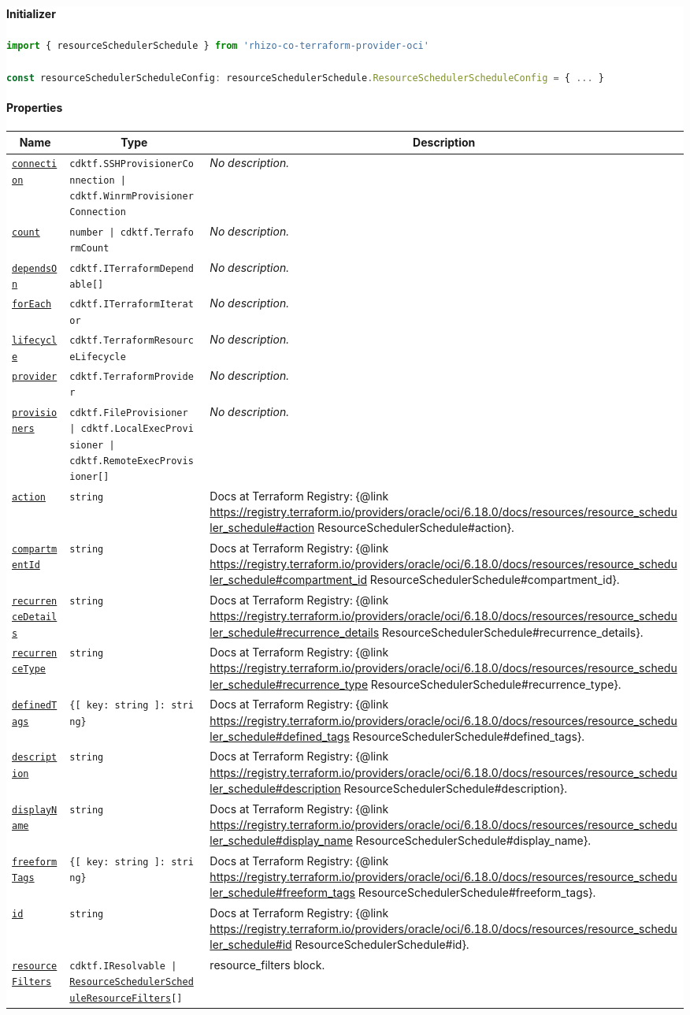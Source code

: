 #### Initializer <a name="Initializer" id="rhizo-co-terraform-provider-oci.resourceSchedulerSchedule.ResourceSchedulerScheduleConfig.Initializer"></a>

```typescript
import { resourceSchedulerSchedule } from 'rhizo-co-terraform-provider-oci'

const resourceSchedulerScheduleConfig: resourceSchedulerSchedule.ResourceSchedulerScheduleConfig = { ... }
```

#### Properties <a name="Properties" id="Properties"></a>

| **Name** | **Type** | **Description** |
| --- | --- | --- |
| <code><a href="#rhizo-co-terraform-provider-oci.resourceSchedulerSchedule.ResourceSchedulerScheduleConfig.property.connection">connection</a></code> | <code>cdktf.SSHProvisionerConnection \| cdktf.WinrmProvisionerConnection</code> | *No description.* |
| <code><a href="#rhizo-co-terraform-provider-oci.resourceSchedulerSchedule.ResourceSchedulerScheduleConfig.property.count">count</a></code> | <code>number \| cdktf.TerraformCount</code> | *No description.* |
| <code><a href="#rhizo-co-terraform-provider-oci.resourceSchedulerSchedule.ResourceSchedulerScheduleConfig.property.dependsOn">dependsOn</a></code> | <code>cdktf.ITerraformDependable[]</code> | *No description.* |
| <code><a href="#rhizo-co-terraform-provider-oci.resourceSchedulerSchedule.ResourceSchedulerScheduleConfig.property.forEach">forEach</a></code> | <code>cdktf.ITerraformIterator</code> | *No description.* |
| <code><a href="#rhizo-co-terraform-provider-oci.resourceSchedulerSchedule.ResourceSchedulerScheduleConfig.property.lifecycle">lifecycle</a></code> | <code>cdktf.TerraformResourceLifecycle</code> | *No description.* |
| <code><a href="#rhizo-co-terraform-provider-oci.resourceSchedulerSchedule.ResourceSchedulerScheduleConfig.property.provider">provider</a></code> | <code>cdktf.TerraformProvider</code> | *No description.* |
| <code><a href="#rhizo-co-terraform-provider-oci.resourceSchedulerSchedule.ResourceSchedulerScheduleConfig.property.provisioners">provisioners</a></code> | <code>cdktf.FileProvisioner \| cdktf.LocalExecProvisioner \| cdktf.RemoteExecProvisioner[]</code> | *No description.* |
| <code><a href="#rhizo-co-terraform-provider-oci.resourceSchedulerSchedule.ResourceSchedulerScheduleConfig.property.action">action</a></code> | <code>string</code> | Docs at Terraform Registry: {@link https://registry.terraform.io/providers/oracle/oci/6.18.0/docs/resources/resource_scheduler_schedule#action ResourceSchedulerSchedule#action}. |
| <code><a href="#rhizo-co-terraform-provider-oci.resourceSchedulerSchedule.ResourceSchedulerScheduleConfig.property.compartmentId">compartmentId</a></code> | <code>string</code> | Docs at Terraform Registry: {@link https://registry.terraform.io/providers/oracle/oci/6.18.0/docs/resources/resource_scheduler_schedule#compartment_id ResourceSchedulerSchedule#compartment_id}. |
| <code><a href="#rhizo-co-terraform-provider-oci.resourceSchedulerSchedule.ResourceSchedulerScheduleConfig.property.recurrenceDetails">recurrenceDetails</a></code> | <code>string</code> | Docs at Terraform Registry: {@link https://registry.terraform.io/providers/oracle/oci/6.18.0/docs/resources/resource_scheduler_schedule#recurrence_details ResourceSchedulerSchedule#recurrence_details}. |
| <code><a href="#rhizo-co-terraform-provider-oci.resourceSchedulerSchedule.ResourceSchedulerScheduleConfig.property.recurrenceType">recurrenceType</a></code> | <code>string</code> | Docs at Terraform Registry: {@link https://registry.terraform.io/providers/oracle/oci/6.18.0/docs/resources/resource_scheduler_schedule#recurrence_type ResourceSchedulerSchedule#recurrence_type}. |
| <code><a href="#rhizo-co-terraform-provider-oci.resourceSchedulerSchedule.ResourceSchedulerScheduleConfig.property.definedTags">definedTags</a></code> | <code>{[ key: string ]: string}</code> | Docs at Terraform Registry: {@link https://registry.terraform.io/providers/oracle/oci/6.18.0/docs/resources/resource_scheduler_schedule#defined_tags ResourceSchedulerSchedule#defined_tags}. |
| <code><a href="#rhizo-co-terraform-provider-oci.resourceSchedulerSchedule.ResourceSchedulerScheduleConfig.property.description">description</a></code> | <code>string</code> | Docs at Terraform Registry: {@link https://registry.terraform.io/providers/oracle/oci/6.18.0/docs/resources/resource_scheduler_schedule#description ResourceSchedulerSchedule#description}. |
| <code><a href="#rhizo-co-terraform-provider-oci.resourceSchedulerSchedule.ResourceSchedulerScheduleConfig.property.displayName">displayName</a></code> | <code>string</code> | Docs at Terraform Registry: {@link https://registry.terraform.io/providers/oracle/oci/6.18.0/docs/resources/resource_scheduler_schedule#display_name ResourceSchedulerSchedule#display_name}. |
| <code><a href="#rhizo-co-terraform-provider-oci.resourceSchedulerSchedule.ResourceSchedulerScheduleConfig.property.freeformTags">freeformTags</a></code> | <code>{[ key: string ]: string}</code> | Docs at Terraform Registry: {@link https://registry.terraform.io/providers/oracle/oci/6.18.0/docs/resources/resource_scheduler_schedule#freeform_tags ResourceSchedulerSchedule#freeform_tags}. |
| <code><a href="#rhizo-co-terraform-provider-oci.resourceSchedulerSchedule.ResourceSchedulerScheduleConfig.property.id">id</a></code> | <code>string</code> | Docs at Terraform Registry: {@link https://registry.terraform.io/providers/oracle/oci/6.18.0/docs/resources/resource_scheduler_schedule#id ResourceSchedulerSchedule#id}. |
| <code><a href="#rhizo-co-terraform-provider-oci.resourceSchedulerSchedule.ResourceSchedulerScheduleConfig.property.resourceFilters">resourceFilters</a></code> | <code>cdktf.IResolvable \| <a href="#rhizo-co-terraform-provider-oci.resourceSchedulerSchedule.ResourceSchedulerScheduleResourceFilters">ResourceSchedulerScheduleResourceFilters</a>[]</code> | resource_filters block. |